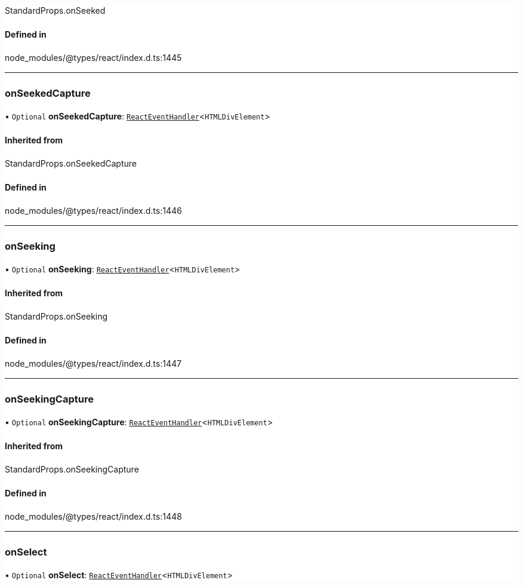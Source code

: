 StandardProps.onSeeked

#### Defined in

node_modules/@types/react/index.d.ts:1445

___

### onSeekedCapture

• `Optional` **onSeekedCapture**: [`ReactEventHandler`](../modules/components_Container._internal_.md#reacteventhandler)<`HTMLDivElement`\>

#### Inherited from

StandardProps.onSeekedCapture

#### Defined in

node_modules/@types/react/index.d.ts:1446

___

### onSeeking

• `Optional` **onSeeking**: [`ReactEventHandler`](../modules/components_Container._internal_.md#reacteventhandler)<`HTMLDivElement`\>

#### Inherited from

StandardProps.onSeeking

#### Defined in

node_modules/@types/react/index.d.ts:1447

___

### onSeekingCapture

• `Optional` **onSeekingCapture**: [`ReactEventHandler`](../modules/components_Container._internal_.md#reacteventhandler)<`HTMLDivElement`\>

#### Inherited from

StandardProps.onSeekingCapture

#### Defined in

node_modules/@types/react/index.d.ts:1448

___

### onSelect

• `Optional` **onSelect**: [`ReactEventHandler`](../modules/components_Container._internal_.md#reacteventhandler)<`HTMLDivElement`\>
